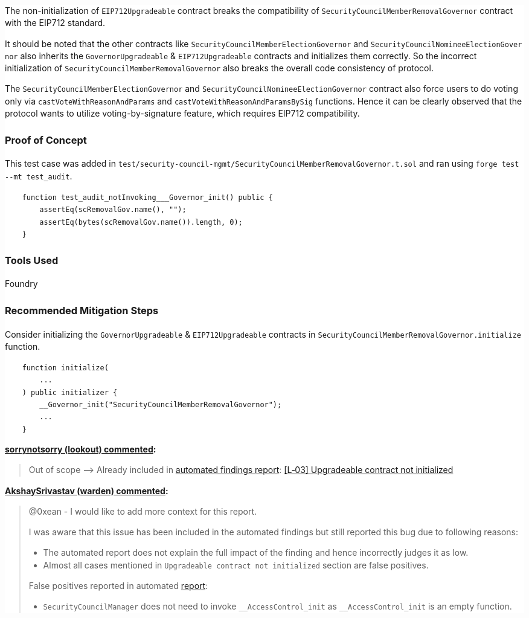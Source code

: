 The non-initialization of `EIP712Upgradeable` contract breaks the compatibility of `SecurityCouncilMemberRemovalGovernor` contract with the EIP712 standard.

It should be noted that the other contracts like `SecurityCouncilMemberElectionGovernor` and `SecurityCouncilNomineeElectionGovernor` also inherits the `GovernorUpgradeable` & `EIP712Upgradeable` contracts and initializes them correctly. So the incorrect initialization of `SecurityCouncilMemberRemovalGovernor` also breaks the overall code consistency of protocol.

The `SecurityCouncilMemberElectionGovernor` and `SecurityCouncilNomineeElectionGovernor` contract also force users to do voting only via `castVoteWithReasonAndParams` and `castVoteWithReasonAndParamsBySig` functions. Hence it can be clearly observed that the protocol wants to utilize voting-by-signature feature, which requires EIP712 compatibility.

### Proof of Concept

This test case was added in `test/security-council-mgmt/SecurityCouncilMemberRemovalGovernor.t.sol` and ran using `forge test --mt test_audit`.

```solidity
    function test_audit_notInvoking___Governor_init() public {
        assertEq(scRemovalGov.name(), "");
        assertEq(bytes(scRemovalGov.name()).length, 0);
    }
```

### Tools Used

Foundry

### Recommended Mitigation Steps

Consider initializing the `GovernorUpgradeable` & `EIP712Upgradeable` contracts in `SecurityCouncilMemberRemovalGovernor.initialize` function.

```solidity
    function initialize(
        ...
    ) public initializer {
        __Governor_init("SecurityCouncilMemberRemovalGovernor");
        ...
    }
```

**[sorrynotsorry (lookout) commented](https://github.com/code-423n4/2023-08-arbitrum-findings/issues/150#issuecomment-1675857807):**
 > Out of scope --> Already included in [automated findings report](https://github.com/code-423n4/2023-08-arbitrum#automated-findings--publicly-known-issues): [[L‑03] Upgradeable contract not initialized](https://gist.github.com/code423n4/3173e8e05a4e7fe6f28afbb02358b820#l03-upgradeable-contract-not-initialized)

**[AkshaySrivastav (warden) commented](https://github.com/code-423n4/2023-08-arbitrum-findings/issues/150#issuecomment-1687402554):**
 > @0xean - I would like to add more context for this report.
> 
> I was aware that this issue has been included in the automated findings but still reported this bug due to following reasons:
> - The automated report does not explain the full impact of the finding and hence incorrectly judges it as low.
> - Almost all cases mentioned in `Upgradeable contract not initialized` section are false positives.  
> 
> False positives reported in automated [report](https://gist.github.com/code423n4/3173e8e05a4e7fe6f28afbb02358b820#l03-upgradeable-contract-not-initialized):
> - `SecurityCouncilManager` does not need to invoke `__AccessControl_init` as `__AccessControl_init` is an empty function.